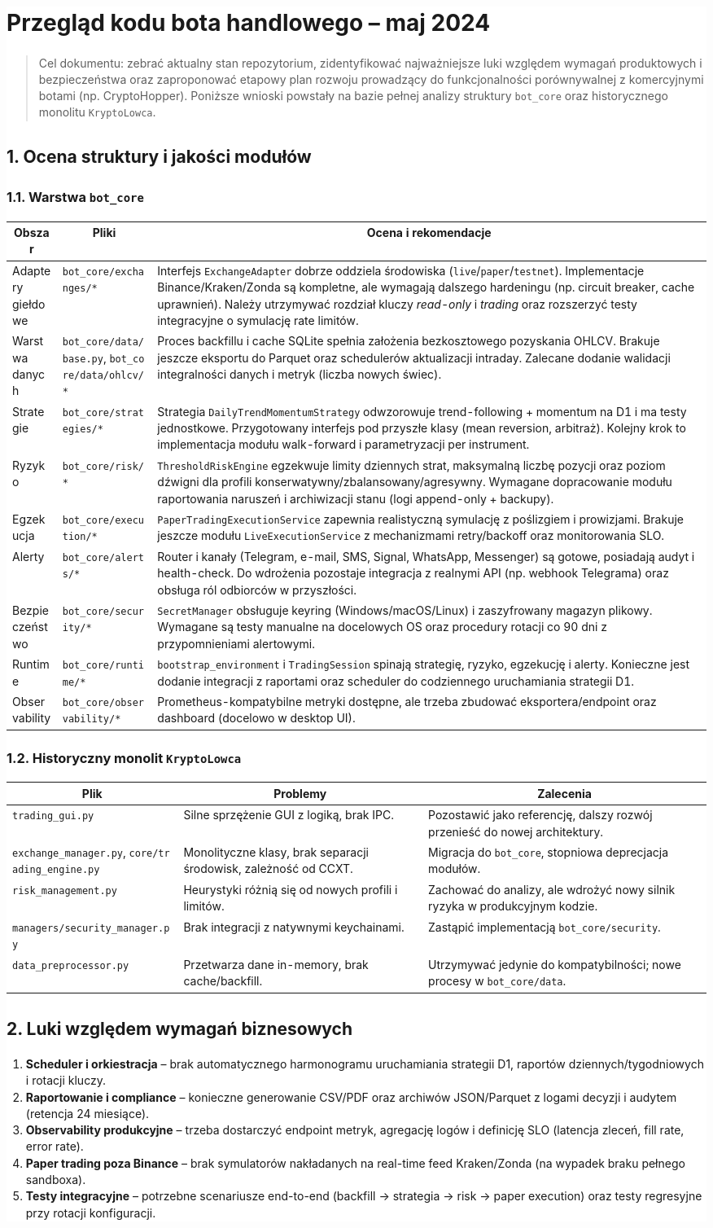 # Przegląd kodu bota handlowego – maj 2024

> Cel dokumentu: zebrać aktualny stan repozytorium, zidentyfikować najważniejsze luki względem wymagań
> produktowych i bezpieczeństwa oraz zaproponować etapowy plan rozwoju prowadzący do funkcjonalności
> porównywalnej z komercyjnymi botami (np. CryptoHopper). Poniższe wnioski powstały na bazie pełnej
> analizy struktury `bot_core` oraz historycznego monolitu `KryptoLowca`.

## 1. Ocena struktury i jakości modułów

### 1.1. Warstwa `bot_core`

| Obszar | Pliki | Ocena i rekomendacje |
| --- | --- | --- |
| Adaptery giełdowe | `bot_core/exchanges/*` | Interfejs `ExchangeAdapter` dobrze oddziela środowiska (`live`/`paper`/`testnet`). Implementacje Binance/Kraken/Zonda są kompletne, ale wymagają dalszego hardeningu (np. circuit breaker, cache uprawnień). Należy utrzymywać rozdział kluczy *read-only* i *trading* oraz rozszerzyć testy integracyjne o symulację rate limitów. |
| Warstwa danych | `bot_core/data/base.py`, `bot_core/data/ohlcv/*` | Proces backfillu i cache SQLite spełnia założenia bezkosztowego pozyskania OHLCV. Brakuje jeszcze eksportu do Parquet oraz schedulerów aktualizacji intraday. Zalecane dodanie walidacji integralności danych i metryk (liczba nowych świec). |
| Strategie | `bot_core/strategies/*` | Strategia `DailyTrendMomentumStrategy` odwzorowuje trend-following + momentum na D1 i ma testy jednostkowe. Przygotowany interfejs pod przyszłe klasy (mean reversion, arbitraż). Kolejny krok to implementacja modułu walk-forward i parametryzacji per instrument. |
| Ryzyko | `bot_core/risk/*` | `ThresholdRiskEngine` egzekwuje limity dziennych strat, maksymalną liczbę pozycji oraz poziom dźwigni dla profili konserwatywny/zbalansowany/agresywny. Wymagane dopracowanie modułu raportowania naruszeń i archiwizacji stanu (logi append-only + backupy). |
| Egzekucja | `bot_core/execution/*` | `PaperTradingExecutionService` zapewnia realistyczną symulację z poślizgiem i prowizjami. Brakuje jeszcze modułu `LiveExecutionService` z mechanizmami retry/backoff oraz monitorowania SLO. |
| Alerty | `bot_core/alerts/*` | Router i kanały (Telegram, e-mail, SMS, Signal, WhatsApp, Messenger) są gotowe, posiadają audyt i health-check. Do wdrożenia pozostaje integracja z realnymi API (np. webhook Telegrama) oraz obsługa ról odbiorców w przyszłości. |
| Bezpieczeństwo | `bot_core/security/*` | `SecretManager` obsługuje keyring (Windows/macOS/Linux) i zaszyfrowany magazyn plikowy. Wymagane są testy manualne na docelowych OS oraz procedury rotacji co 90 dni z przypomnieniami alertowymi. |
| Runtime | `bot_core/runtime/*` | `bootstrap_environment` i `TradingSession` spinają strategię, ryzyko, egzekucję i alerty. Konieczne jest dodanie integracji z raportami oraz scheduler do codziennego uruchamiania strategii D1. |
| Observability | `bot_core/observability/*` | Prometheus-kompatybilne metryki dostępne, ale trzeba zbudować eksportera/endpoint oraz dashboard (docelowo w desktop UI). |

### 1.2. Historyczny monolit `KryptoLowca`

| Plik | Problemy | Zalecenia |
| --- | --- | --- |
| `trading_gui.py` | Silne sprzężenie GUI z logiką, brak IPC. | Pozostawić jako referencję, dalszy rozwój przenieść do nowej architektury. |
| `exchange_manager.py`, `core/trading_engine.py` | Monolityczne klasy, brak separacji środowisk, zależność od CCXT. | Migracja do `bot_core`, stopniowa deprecjacja modułów. |
| `risk_management.py` | Heurystyki różnią się od nowych profili i limitów. | Zachować do analizy, ale wdrożyć nowy silnik ryzyka w produkcyjnym kodzie. |
| `managers/security_manager.py` | Brak integracji z natywnymi keychainami. | Zastąpić implementacją `bot_core/security`. |
| `data_preprocessor.py` | Przetwarza dane in-memory, brak cache/backfill. | Utrzymywać jedynie do kompatybilności; nowe procesy w `bot_core/data`. |

## 2. Luki względem wymagań biznesowych

1. **Scheduler i orkiestracja** – brak automatycznego harmonogramu uruchamiania strategii D1, raportów dziennych/tygodniowych i rotacji kluczy.
2. **Raportowanie i compliance** – konieczne generowanie CSV/PDF oraz archiwów JSON/Parquet z logami decyzji i audytem (retencja 24 miesiące).
3. **Observability produkcyjne** – trzeba dostarczyć endpoint metryk, agregację logów i definicję SLO (latencja zleceń, fill rate, error rate).
4. **Paper trading poza Binance** – brak symulatorów nakładanych na real-time feed Kraken/Zonda (na wypadek braku pełnego sandboxa).
5. **Testy integracyjne** – potrzebne scenariusze end-to-end (backfill → strategia → risk → paper execution) oraz testy regresyjne przy rotacji konfiguracji.
